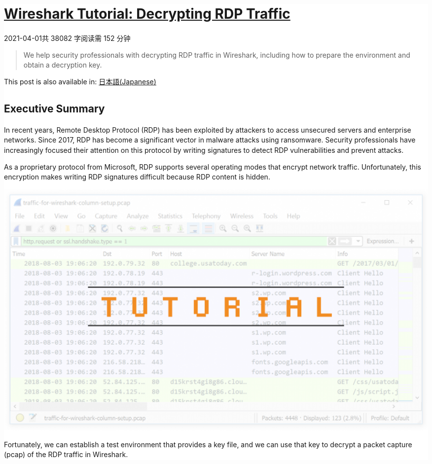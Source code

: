 [Wireshark Tutorial: Decrypting RDP Traffic](https://unit42.paloaltonetworks.com/wireshark-tutorial-decrypting-rdp-traffic/)
============================================================================================================================

2021-04-01共 38082 字阅读需 152 分钟

> We help security professionals with decrypting RDP traffic in Wireshark, including how to prepare the environment and obtain a decryption key.

This post is also available in: [日本語(Japanese)](https://unit42.paloaltonetworks.jp/wireshark-tutorial-decrypting-rdp-traffic/)

Executive Summary
-----------------

In recent years, Remote Desktop Protocol (RDP) has been exploited by attackers to access unsecured servers and enterprise networks. Since 2017, RDP has become a significant vector in malware attacks using ransomware. Security professionals have increasingly focused their attention on this protocol by writing signatures to detect RDP vulnerabilities and prevent attacks.

As a proprietary protocol from Microsoft, RDP supports several operating modes that encrypt network traffic. Unfortunately, this encryption makes writing RDP signatures difficult because RDP content is hidden.

![A conceptual image representing Wireshark Tutorials.](assets/tutorial-900x512-900x512.png)

Fortunately, we can establish a test environment that provides a key file, and we can use that key to decrypt a packet capture (pcap) of the RDP traffic in Wireshark.
